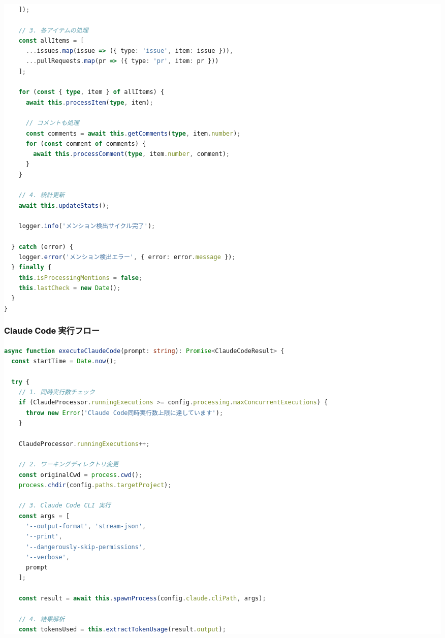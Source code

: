 ```typescript
    ]);
    
    // 3. 各アイテムの処理
    const allItems = [
      ...issues.map(issue => ({ type: 'issue', item: issue })),
      ...pullRequests.map(pr => ({ type: 'pr', item: pr }))
    ];
    
    for (const { type, item } of allItems) {
      await this.processItem(type, item);
      
      // コメントも処理
      const comments = await this.getComments(type, item.number);
      for (const comment of comments) {
        await this.processComment(type, item.number, comment);
      }
    }
    
    // 4. 統計更新
    await this.updateStats();
    
    logger.info('メンション検出サイクル完了');
    
  } catch (error) {
    logger.error('メンション検出エラー', { error: error.message });
  } finally {
    this.isProcessingMentions = false;
    this.lastCheck = new Date();
  }
}
```

### Claude Code 実行フロー

```typescript
async function executeClaudeCode(prompt: string): Promise<ClaudeCodeResult> {
  const startTime = Date.now();
  
  try {
    // 1. 同時実行数チェック
    if (ClaudeProcessor.runningExecutions >= config.processing.maxConcurrentExecutions) {
      throw new Error('Claude Code同時実行数上限に達しています');
    }
    
    ClaudeProcessor.runningExecutions++;
    
    // 2. ワーキングディレクトリ変更
    const originalCwd = process.cwd();
    process.chdir(config.paths.targetProject);
    
    // 3. Claude Code CLI 実行
    const args = [
      '--output-format', 'stream-json',
      '--print',
      '--dangerously-skip-permissions',
      '--verbose',
      prompt
    ];
    
    const result = await this.spawnProcess(config.claude.cliPath, args);
    
    // 4. 結果解析
    const tokensUsed = this.extractTokenUsage(result.output);
```